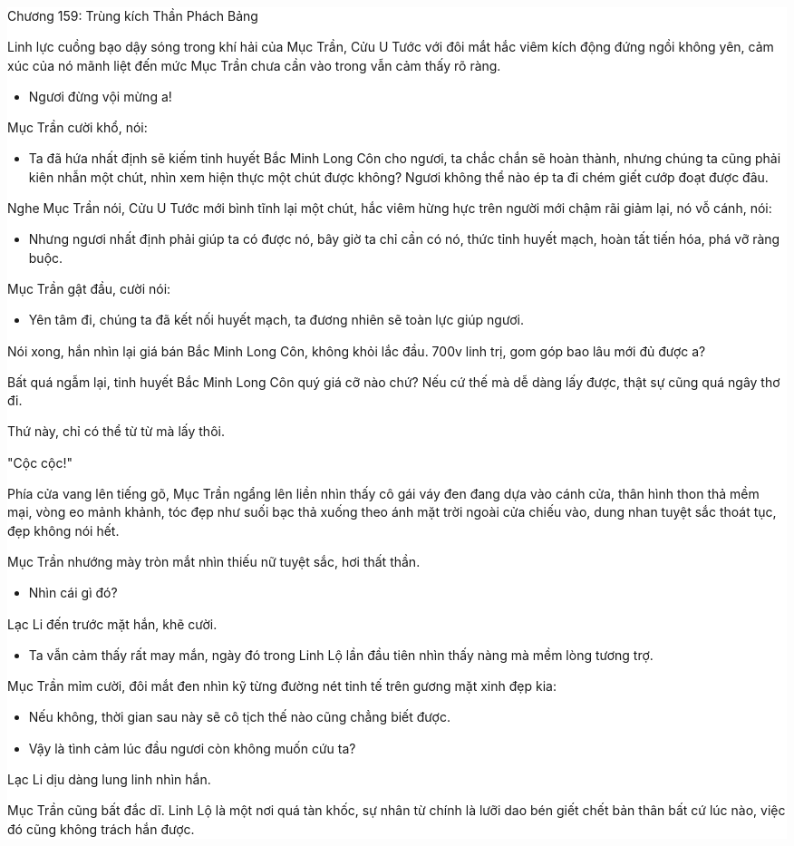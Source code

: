 




Chương 159: Trùng kích Thần Phách Bảng


Linh lực cuồng bạo dậy sóng trong khí hải của Mục Trần, Cửu U Tước với đôi mắt hắc viêm kích động đứng ngồi không yên, cảm xúc của nó mãnh liệt đến mức Mục Trần chưa cần vào trong vẫn cảm thấy rõ ràng.

- Ngươi đừng vội mừng a!

Mục Trần cười khổ, nói:

- Ta đã hứa nhất định sẽ kiếm tinh huyết Bắc Minh Long Côn cho ngươi, ta chắc chắn sẽ hoàn thành, nhưng chúng ta cũng phải kiên nhẫn một chút, nhìn xem hiện thực một chút được không? Ngươi không thể nào ép ta đi chém giết cướp đoạt được đâu.

Nghe Mục Trần nói, Cửu U Tước mới bình tĩnh lại một chút, hắc viêm hừng hực trên người mới chậm rãi giảm lại, nó vỗ cánh, nói:

- Nhưng ngươi nhất định phải giúp ta có được nó, bây giờ ta chỉ cần có nó, thức tỉnh huyết mạch, hoàn tất tiến hóa, phá vỡ ràng buộc.

Mục Trần gật đầu, cười nói:

- Yên tâm đi, chúng ta đã kết nối huyết mạch, ta đương nhiên sẽ toàn lực giúp ngươi.

Nói xong, hắn nhìn lại giá bán Bắc Minh Long Côn, không khỏi lắc đầu. 700v linh trị, gom góp bao lâu mới đủ được a?

Bất quá ngẫm lại, tinh huyết Bắc Minh Long Côn quý giá cỡ nào chứ? Nếu cứ thế mà dễ dàng lấy được, thật sự cũng quá ngây thơ đi.

Thứ này, chỉ có thể từ từ mà lấy thôi.

"Cộc cộc!"

Phía cửa vang lên tiếng gõ, Mục Trần ngẩng lên liền nhìn thấy cô gái váy đen đang dựa vào cánh cửa, thân hình thon thả mềm mại, vòng eo mảnh khảnh, tóc đẹp như suối bạc thả xuống theo ánh mặt trời ngoài cửa chiếu vào, dung nhan tuyệt sắc thoát tục, đẹp không nói hết.

Mục Trần nhướng mày tròn mắt nhìn thiếu nữ tuyệt sắc, hơi thất thần.

- Nhìn cái gì đó?

Lạc Li đến trước mặt hắn, khẽ cười.

- Ta vẫn cảm thấy rất may mắn, ngày đó trong Linh Lộ lần đầu tiên nhìn thấy nàng mà mềm lòng tương trợ.

Mục Trần mỉm cười, đôi mắt đen nhìn kỹ từng đường nét tinh tế trên gương mặt xinh đẹp kia:

- Nếu không, thời gian sau này sẽ cô tịch thế nào cũng chẳng biết được.

- Vậy là tình cảm lúc đầu ngươi còn không muốn cứu ta?

Lạc Li dịu dàng lung linh nhìn hắn.

Mục Trần cũng bất đắc dĩ. Linh Lộ là một nơi quá tàn khốc, sự nhân từ chính là lưỡi dao bén giết chết bản thân bất cứ lúc nào, việc đó cũng không trách hắn được.
